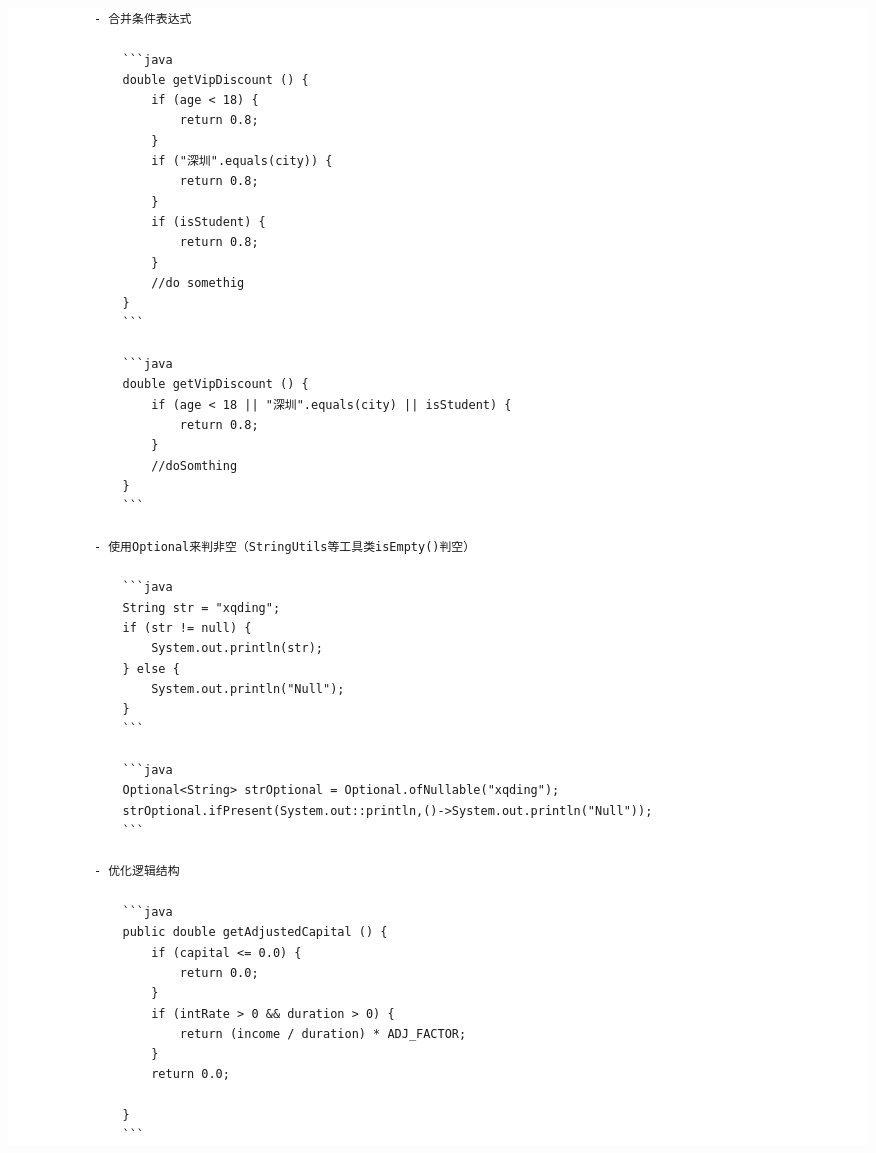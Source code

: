                 - 合并条件表达式
                  
                    ```java
                    double getVipDiscount () {
                    	if (age < 18) {
                    		return 0.8;
                    	}
                    	if ("深圳".equals(city)) {
                    		return 0.8;
                    	}
                    	if (isStudent) {
                    		return 0.8;
                    	}
                    	//do somethig
                    }
                    ```
                    
                    ```java
                    double getVipDiscount () {
                        if (age < 18 || "深圳".equals(city) || isStudent) {
                            return 0.8;
                        }
                        //doSomthing
                    }
                    ```
                    
                - 使用Optional来判非空（StringUtils等工具类isEmpty()判空）
                  
                    ```java
                    String str = "xqding";
                    if (str != null) {
                        System.out.println(str);
                    } else {
                        System.out.println("Null");
                    }
                    ```
                    
                    ```java
                    Optional<String> strOptional = Optional.ofNullable("xqding");
                    strOptional.ifPresent(System.out::println,()->System.out.println("Null"));
                    ```
                    
                - 优化逻辑结构
                  
                    ```java
                    public double getAdjustedCapital () {
                        if (capital <= 0.0) {
                            return 0.0;
                        }
                        if (intRate > 0 && duration > 0) {
                            return (income / duration) * ADJ_FACTOR;
                        }
                        return 0.0;
                    
                    }
                    ```
                    